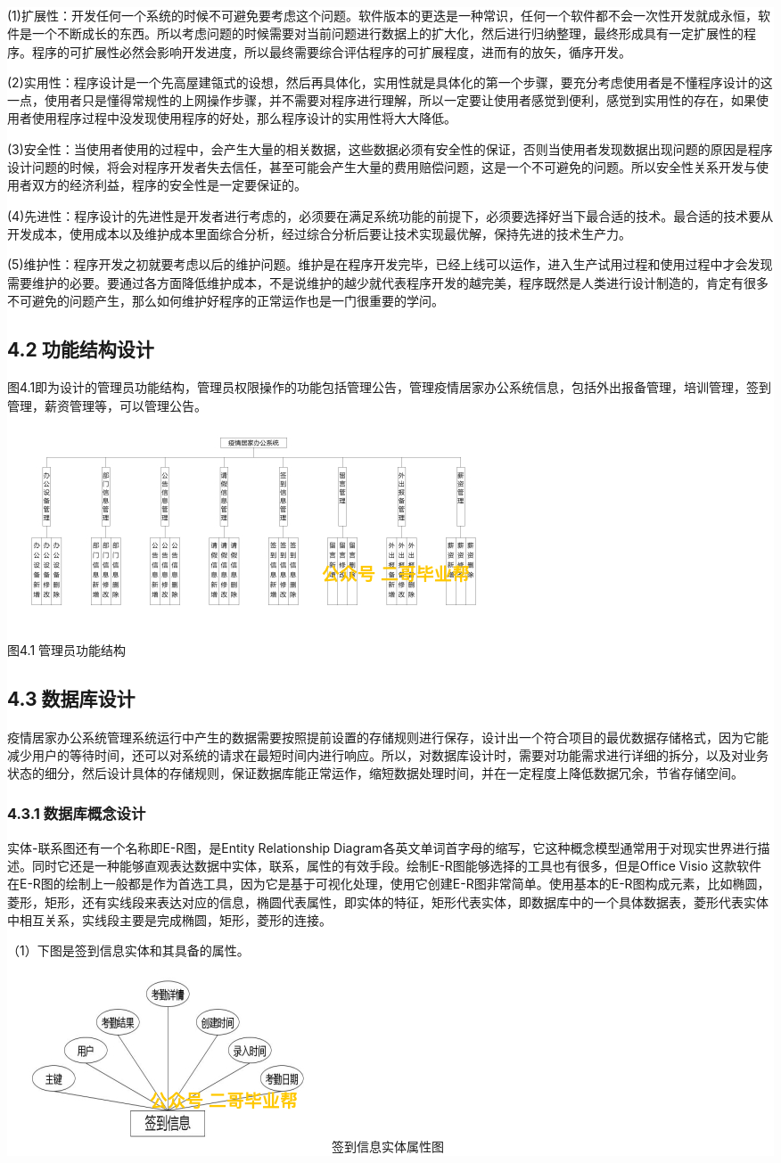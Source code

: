 (1)扩展性：开发任何一个系统的时候不可避免要考虑这个问题。软件版本的更迭是一种常识，任何一个软件都不会一次性开发就成永恒，软件是一个不断成长的东西。所以考虑问题的时候需要对当前问题进行数据上的扩大化，然后进行归纳整理，最终形成具有一定扩展性的程序。程序的可扩展性必然会影响开发进度，所以最终需要综合评估程序的可扩展程度，进而有的放矢，循序开发。

(2)实用性：程序设计是一个先高屋建瓴式的设想，然后再具体化，实用性就是具体化的第一个步骤，要充分考虑使用者是不懂程序设计的这一点，使用者只是懂得常规性的上网操作步骤，并不需要对程序进行理解，所以一定要让使用者感觉到便利，感觉到实用性的存在，如果使用者使用程序过程中没发现使用程序的好处，那么程序设计的实用性将大大降低。

(3)安全性：当使用者使用的过程中，会产生大量的相关数据，这些数据必须有安全性的保证，否则当使用者发现数据出现问题的原因是程序设计问题的时候，将会对程序开发者失去信任，甚至可能会产生大量的费用赔偿问题，这是一个不可避免的问题。所以安全性关系开发与使用者双方的经济利益，程序的安全性是一定要保证的。

(4)先进性：程序设计的先进性是开发者进行考虑的，必须要在满足系统功能的前提下，必须要选择好当下最合适的技术。最合适的技术要从开发成本，使用成本以及维护成本里面综合分析，经过综合分析后要让技术实现最优解，保持先进的技术生产力。

(5)维护性：程序开发之初就要考虑以后的维护问题。维护是在程序开发完毕，已经上线可以运作，进入生产试用过程和使用过程中才会发现需要维护的必要。要通过各方面降低维护成本，不是说维护的越少就代表程序开发的越完美，程序既然是人类进行设计制造的，肯定有很多不可避免的问题产生，那么如何维护好程序的正常运作也是一门很重要的学问。
## 4.2 功能结构设计
图4.1即为设计的管理员功能结构，管理员权限操作的功能包括管理公告，管理疫情居家办公系统信息，包括外出报备管理，培训管理，签到管理，薪资管理等，可以管理公告。

![结构设计图](/images/0300stringboot/0393springboot/blog.005.jpeg "结构设计图")

图4.1 管理员功能结构
## 4.3 数据库设计
疫情居家办公系统管理系统运行中产生的数据需要按照提前设置的存储规则进行保存，设计出一个符合项目的最优数据存储格式，因为它能减少用户的等待时间，还可以对系统的请求在最短时间内进行响应。所以，对数据库设计时，需要对功能需求进行详细的拆分，以及对业务状态的细分，然后设计具体的存储规则，保证数据库能正常运作，缩短数据处理时间，并在一定程度上降低数据冗余，节省存储空间。
### 4.3.1 数据库概念设计
实体-联系图还有一个名称即E-R图，是Entity Relationship Diagram各英文单词首字母的缩写，它这种概念模型通常用于对现实世界进行描述。同时它还是一种能够直观表达数据中实体，联系，属性的有效手段。绘制E-R图能够选择的工具也有很多，但是Office Visio 这款软件在E-R图的绘制上一般都是作为首选工具，因为它是基于可视化处理，使用它创建E-R图非常简单。使用基本的E-R图构成元素，比如椭圆，菱形，矩形，还有实线段来表达对应的信息，椭圆代表属性，即实体的特征，矩形代表实体，即数据库中的一个具体数据表，菱形代表实体中相互关系，实线段主要是完成椭圆，矩形，菱形的连接。

（1）下图是签到信息实体和其具备的属性。

![C:/Users/Administrator/Desktop/temp111\1\\_\_\_\_img\签到信息.jpg](/images/0300stringboot/0393springboot/blog.006.jpeg "C:/Users/Administrator/Desktop/temp111\1\\_\_\_\_img\签到信息.jpg")
签到信息实体属性图
